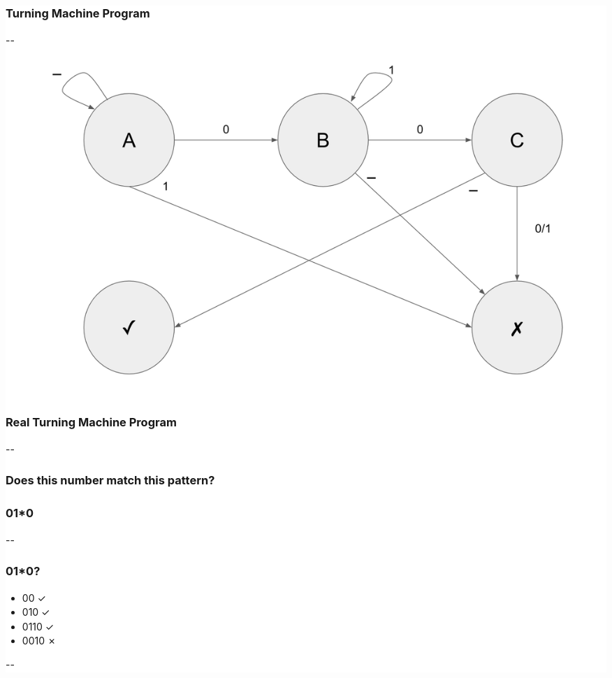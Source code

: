 ### Turning Machine Program

--

<img src="img/tmcode.png" style="max-height: 700px" />

### Real Turning Machine Program

--

### Does this number match this pattern?

### 01*0

--

### 01*0?

- 00 ✓
- 010 ✓
- 0110 ✓
- 0010 ✗

--
